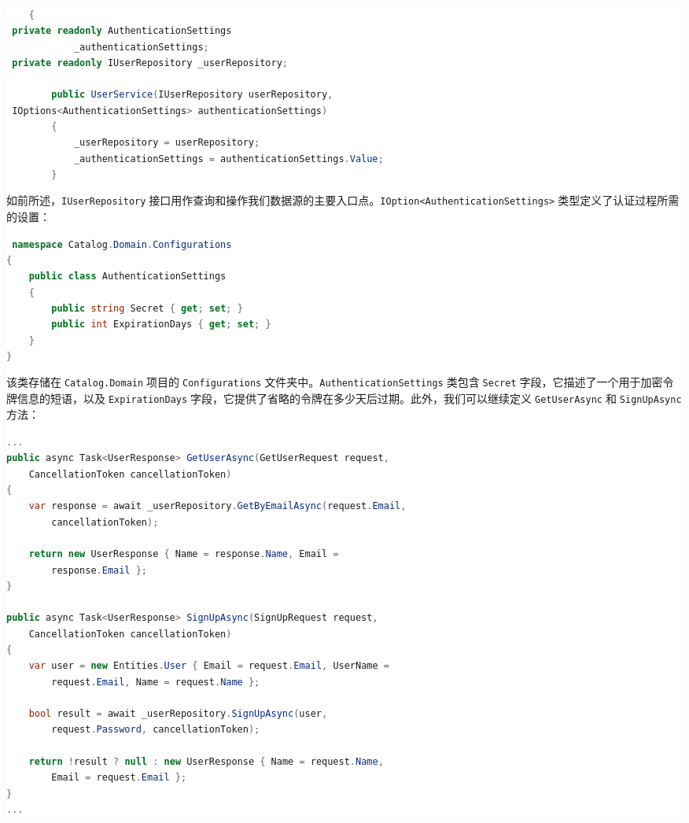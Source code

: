 ```cs
    {
 private readonly AuthenticationSettings 
            _authenticationSettings;
 private readonly IUserRepository _userRepository;

        public UserService(IUserRepository userRepository, 
 IOptions<AuthenticationSettings> authenticationSettings)
        {
            _userRepository = userRepository;
            _authenticationSettings = authenticationSettings.Value;
        }
```

如前所述，`IUserRepository` 接口用作查询和操作我们数据源的主要入口点。`IOption<AuthenticationSettings>` 类型定义了认证过程所需的设置：

```cs
 namespace Catalog.Domain.Configurations
{
    public class AuthenticationSettings
    {
        public string Secret { get; set; }
        public int ExpirationDays { get; set; }
    }
}
```

该类存储在 `Catalog.Domain` 项目的 `Configurations` 文件夹中。`AuthenticationSettings` 类包含 `Secret` 字段，它描述了一个用于加密令牌信息的短语，以及 `ExpirationDays` 字段，它提供了省略的令牌在多少天后过期。此外，我们可以继续定义 `GetUserAsync` 和 `SignUpAsync` 方法：

```cs
...
public async Task<UserResponse> GetUserAsync(GetUserRequest request, 
    CancellationToken cancellationToken)
{
    var response = await _userRepository.GetByEmailAsync(request.Email, 
        cancellationToken);

    return new UserResponse { Name = response.Name, Email = 
        response.Email };
}

public async Task<UserResponse> SignUpAsync(SignUpRequest request, 
    CancellationToken cancellationToken)
{
    var user = new Entities.User { Email = request.Email, UserName = 
        request.Email, Name = request.Name };

    bool result = await _userRepository.SignUpAsync(user, 
        request.Password, cancellationToken);

    return !result ? null : new UserResponse { Name = request.Name, 
        Email = request.Email };
}
...
```
